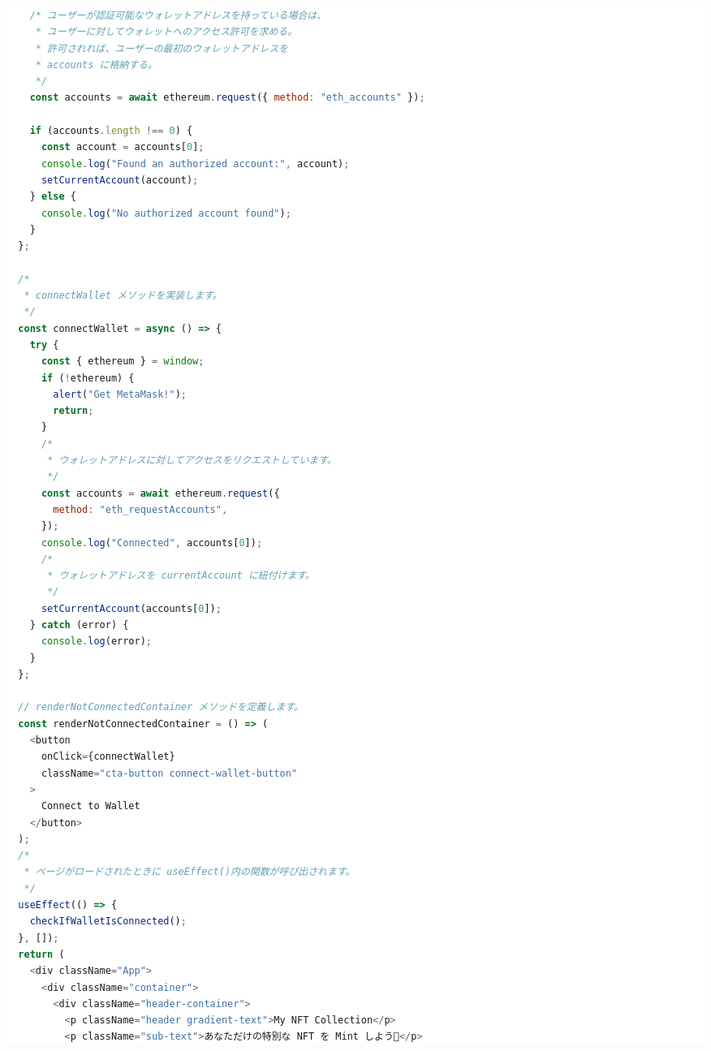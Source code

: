 ```javascript
    /* ユーザーが認証可能なウォレットアドレスを持っている場合は、
     * ユーザーに対してウォレットへのアクセス許可を求める。
     * 許可されれば、ユーザーの最初のウォレットアドレスを
     * accounts に格納する。
     */
    const accounts = await ethereum.request({ method: "eth_accounts" });

    if (accounts.length !== 0) {
      const account = accounts[0];
      console.log("Found an authorized account:", account);
      setCurrentAccount(account);
    } else {
      console.log("No authorized account found");
    }
  };

  /*
   * connectWallet メソッドを実装します。
   */
  const connectWallet = async () => {
    try {
      const { ethereum } = window;
      if (!ethereum) {
        alert("Get MetaMask!");
        return;
      }
      /*
       * ウォレットアドレスに対してアクセスをリクエストしています。
       */
      const accounts = await ethereum.request({
        method: "eth_requestAccounts",
      });
      console.log("Connected", accounts[0]);
      /*
       * ウォレットアドレスを currentAccount に紐付けます。
       */
      setCurrentAccount(accounts[0]);
    } catch (error) {
      console.log(error);
    }
  };

  // renderNotConnectedContainer メソッドを定義します。
  const renderNotConnectedContainer = () => (
    <button
      onClick={connectWallet}
      className="cta-button connect-wallet-button"
    >
      Connect to Wallet
    </button>
  );
  /*
   * ページがロードされたときに useEffect()内の関数が呼び出されます。
   */
  useEffect(() => {
    checkIfWalletIsConnected();
  }, []);
  return (
    <div className="App">
      <div className="container">
        <div className="header-container">
          <p className="header gradient-text">My NFT Collection</p>
          <p className="sub-text">あなただけの特別な NFT を Mint しよう💫</p>
```